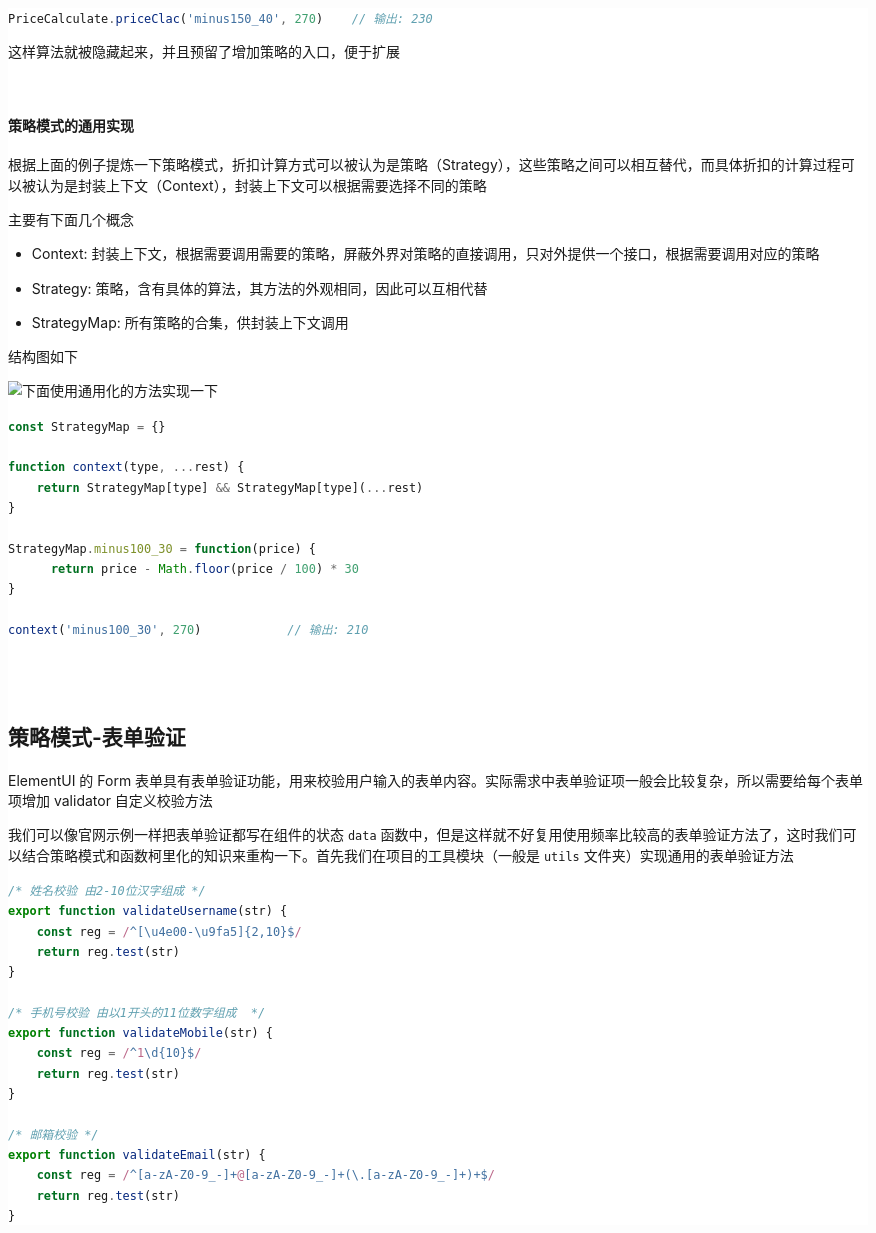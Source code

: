 ```js
PriceCalculate.priceClac('minus150_40', 270)    // 输出: 230
```

这样算法就被隐藏起来，并且预留了增加策略的入口，便于扩展

<br >

#### 策略模式的通用实现

根据上面的例子提炼一下策略模式，折扣计算方式可以被认为是策略（Strategy），这些策略之间可以相互替代，而具体折扣的计算过程可以被认为是封装上下文（Context），封装上下文可以根据需要选择不同的策略

主要有下面几个概念

*  Context: 封装上下文，根据需要调用需要的策略，屏蔽外界对策略的直接调用，只对外提供一个接口，根据需要调用对应的策略

* Strategy: 策略，含有具体的算法，其方法的外观相同，因此可以互相代替

* StrategyMap: 所有策略的合集，供封装上下文调用

结构图如下

<img src="https://qiniu-app.qtshe.com/qp020281jj.png" style="zoom:87%;float:left;" />

下面使用通用化的方法实现一下

```js
const StrategyMap = {}

function context(type, ...rest) {
    return StrategyMap[type] && StrategyMap[type](...rest)
}

StrategyMap.minus100_30 = function(price) { 
      return price - Math.floor(price / 100) * 30
}

context('minus100_30', 270)            // 输出: 210
```

<br >

<br >

## 策略模式-表单验证

ElementUI 的 Form 表单具有表单验证功能，用来校验用户输入的表单内容。实际需求中表单验证项一般会比较复杂，所以需要给每个表单项增加 validator 自定义校验方法

我们可以像官网示例一样把表单验证都写在组件的状态 `data` 函数中，但是这样就不好复用使用频率比较高的表单验证方法了，这时我们可以结合策略模式和函数柯里化的知识来重构一下。首先我们在项目的工具模块（一般是 `utils` 文件夹）实现通用的表单验证方法

```js
/* 姓名校验 由2-10位汉字组成 */
export function validateUsername(str) {
    const reg = /^[\u4e00-\u9fa5]{2,10}$/
    return reg.test(str)
}

/* 手机号校验 由以1开头的11位数字组成  */
export function validateMobile(str) {
    const reg = /^1\d{10}$/
    return reg.test(str)
}

/* 邮箱校验 */
export function validateEmail(str) {
    const reg = /^[a-zA-Z0-9_-]+@[a-zA-Z0-9_-]+(\.[a-zA-Z0-9_-]+)+$/
    return reg.test(str)
}
```